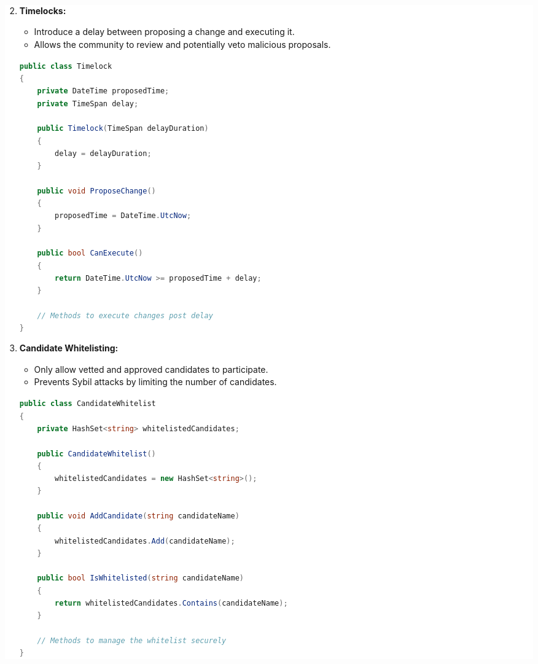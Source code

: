 2. **Timelocks:**
   - Introduce a delay between proposing a change and executing it.
   - Allows the community to review and potentially veto malicious proposals.

   ```csharp
   public class Timelock
   {
       private DateTime proposedTime;
       private TimeSpan delay;

       public Timelock(TimeSpan delayDuration)
       {
           delay = delayDuration;
       }

       public void ProposeChange()
       {
           proposedTime = DateTime.UtcNow;
       }

       public bool CanExecute()
       {
           return DateTime.UtcNow >= proposedTime + delay;
       }

       // Methods to execute changes post delay
   }
   ```

3. **Candidate Whitelisting:**
   - Only allow vetted and approved candidates to participate.
   - Prevents Sybil attacks by limiting the number of candidates.

   ```csharp
   public class CandidateWhitelist
   {
       private HashSet<string> whitelistedCandidates;

       public CandidateWhitelist()
       {
           whitelistedCandidates = new HashSet<string>();
       }

       public void AddCandidate(string candidateName)
       {
           whitelistedCandidates.Add(candidateName);
       }

       public bool IsWhitelisted(string candidateName)
       {
           return whitelistedCandidates.Contains(candidateName);
       }

       // Methods to manage the whitelist securely
   }
   ```
